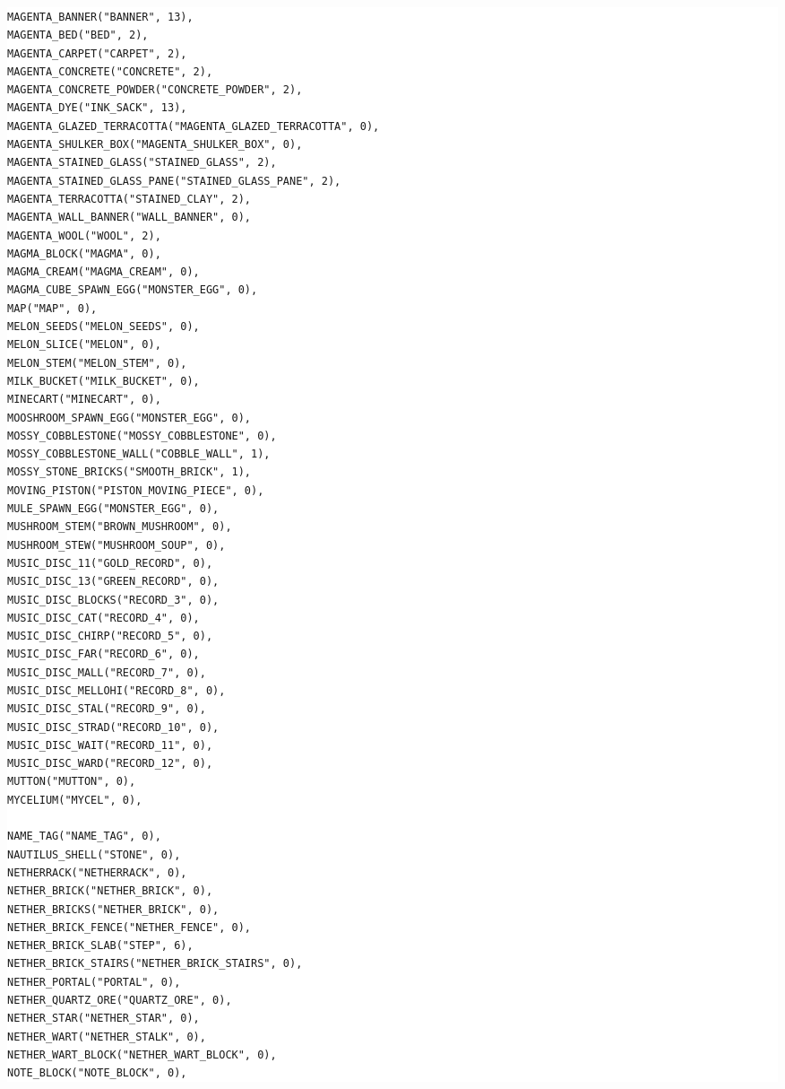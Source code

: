     MAGENTA_BANNER("BANNER", 13),
    MAGENTA_BED("BED", 2),
    MAGENTA_CARPET("CARPET", 2),
    MAGENTA_CONCRETE("CONCRETE", 2),
    MAGENTA_CONCRETE_POWDER("CONCRETE_POWDER", 2),
    MAGENTA_DYE("INK_SACK", 13),
    MAGENTA_GLAZED_TERRACOTTA("MAGENTA_GLAZED_TERRACOTTA", 0),
    MAGENTA_SHULKER_BOX("MAGENTA_SHULKER_BOX", 0),
    MAGENTA_STAINED_GLASS("STAINED_GLASS", 2),
    MAGENTA_STAINED_GLASS_PANE("STAINED_GLASS_PANE", 2),
    MAGENTA_TERRACOTTA("STAINED_CLAY", 2),
    MAGENTA_WALL_BANNER("WALL_BANNER", 0),
    MAGENTA_WOOL("WOOL", 2),
    MAGMA_BLOCK("MAGMA", 0),
    MAGMA_CREAM("MAGMA_CREAM", 0),
    MAGMA_CUBE_SPAWN_EGG("MONSTER_EGG", 0),
    MAP("MAP", 0),
    MELON_SEEDS("MELON_SEEDS", 0),
    MELON_SLICE("MELON", 0),
    MELON_STEM("MELON_STEM", 0),
    MILK_BUCKET("MILK_BUCKET", 0),
    MINECART("MINECART", 0),
    MOOSHROOM_SPAWN_EGG("MONSTER_EGG", 0),
    MOSSY_COBBLESTONE("MOSSY_COBBLESTONE", 0),
    MOSSY_COBBLESTONE_WALL("COBBLE_WALL", 1),
    MOSSY_STONE_BRICKS("SMOOTH_BRICK", 1),
    MOVING_PISTON("PISTON_MOVING_PIECE", 0),
    MULE_SPAWN_EGG("MONSTER_EGG", 0),
    MUSHROOM_STEM("BROWN_MUSHROOM", 0),
    MUSHROOM_STEW("MUSHROOM_SOUP", 0),
    MUSIC_DISC_11("GOLD_RECORD", 0),
    MUSIC_DISC_13("GREEN_RECORD", 0),
    MUSIC_DISC_BLOCKS("RECORD_3", 0),
    MUSIC_DISC_CAT("RECORD_4", 0),
    MUSIC_DISC_CHIRP("RECORD_5", 0),
    MUSIC_DISC_FAR("RECORD_6", 0),
    MUSIC_DISC_MALL("RECORD_7", 0),
    MUSIC_DISC_MELLOHI("RECORD_8", 0),
    MUSIC_DISC_STAL("RECORD_9", 0),
    MUSIC_DISC_STRAD("RECORD_10", 0),
    MUSIC_DISC_WAIT("RECORD_11", 0),
    MUSIC_DISC_WARD("RECORD_12", 0),
    MUTTON("MUTTON", 0),
    MYCELIUM("MYCEL", 0),

    NAME_TAG("NAME_TAG", 0),
    NAUTILUS_SHELL("STONE", 0),
    NETHERRACK("NETHERRACK", 0),
    NETHER_BRICK("NETHER_BRICK", 0),
    NETHER_BRICKS("NETHER_BRICK", 0),
    NETHER_BRICK_FENCE("NETHER_FENCE", 0),
    NETHER_BRICK_SLAB("STEP", 6),
    NETHER_BRICK_STAIRS("NETHER_BRICK_STAIRS", 0),
    NETHER_PORTAL("PORTAL", 0),
    NETHER_QUARTZ_ORE("QUARTZ_ORE", 0),
    NETHER_STAR("NETHER_STAR", 0),
    NETHER_WART("NETHER_STALK", 0),
    NETHER_WART_BLOCK("NETHER_WART_BLOCK", 0),
    NOTE_BLOCK("NOTE_BLOCK", 0),
